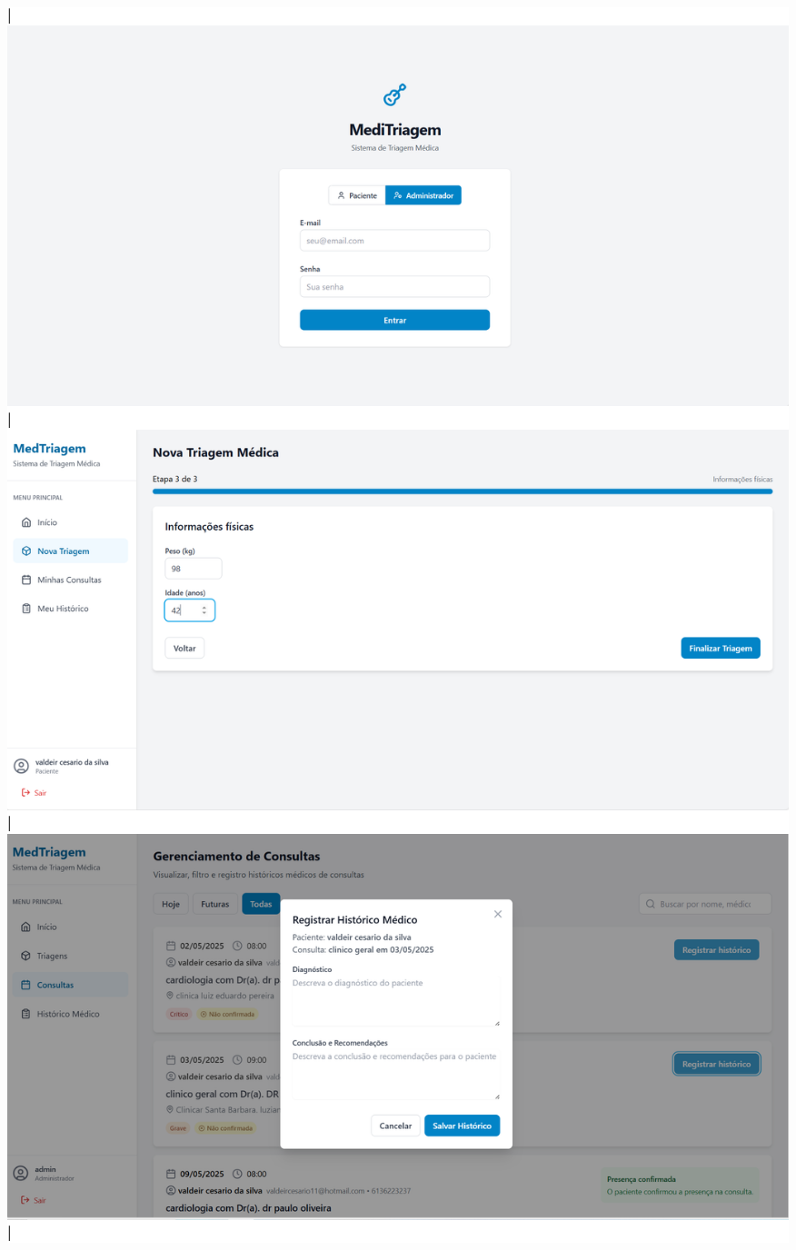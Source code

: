 | ![Tela Inicial 5](./src/imagens/login02.PNG) | ![Paciente 5](./src/imagens/user04.PNG) | ![Administrador 5](./src/imagens/admin05.PNG) |